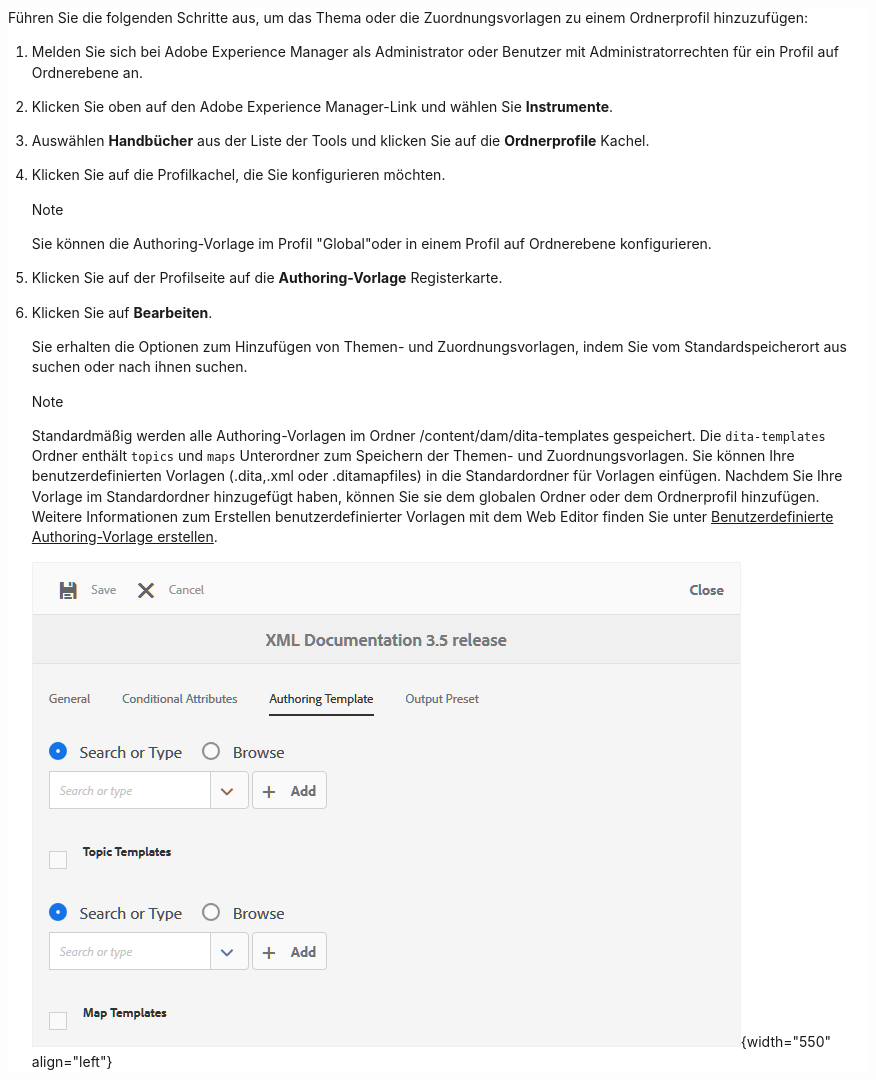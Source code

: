 Führen Sie die folgenden Schritte aus, um das Thema oder die Zuordnungsvorlagen zu einem Ordnerprofil hinzuzufügen:

1. Melden Sie sich bei Adobe Experience Manager als Administrator oder Benutzer mit Administratorrechten für ein Profil auf Ordnerebene an.

1. Klicken Sie oben auf den Adobe Experience Manager-Link und wählen Sie **Instrumente**.

1. Auswählen **Handbücher** aus der Liste der Tools und klicken Sie auf die **Ordnerprofile** Kachel.

1. Klicken Sie auf die Profilkachel, die Sie konfigurieren möchten.

   >[!NOTE]
   >
   > Sie können die Authoring-Vorlage im Profil &quot;Global&quot;oder in einem Profil auf Ordnerebene konfigurieren.

1. Klicken Sie auf der Profilseite auf die **Authoring-Vorlage** Registerkarte.
1. Klicken Sie auf **Bearbeiten**.

   Sie erhalten die Optionen zum Hinzufügen von Themen- und Zuordnungsvorlagen, indem Sie vom Standardspeicherort aus suchen oder nach ihnen suchen.

   >[!NOTE]
   >
   > Standardmäßig werden alle Authoring-Vorlagen im Ordner /content/dam/dita-templates gespeichert. Die `dita-templates` Ordner enthält `topics` und `maps` Unterordner zum Speichern der Themen- und Zuordnungsvorlagen. Sie können Ihre benutzerdefinierten Vorlagen \(.dita,.xml oder .ditamapfiles\) in die Standardordner für Vorlagen einfügen. Nachdem Sie Ihre Vorlage im Standardordner hinzugefügt haben, können Sie sie dem globalen Ordner oder dem Ordnerprofil hinzufügen. Weitere Informationen zum Erstellen benutzerdefinierter Vorlagen mit dem Web Editor finden Sie unter [Benutzerdefinierte Authoring-Vorlage erstellen](#id1917D0EG0HJ).

   ![](assets/search-author-temp.png){width="550" align="left"}
